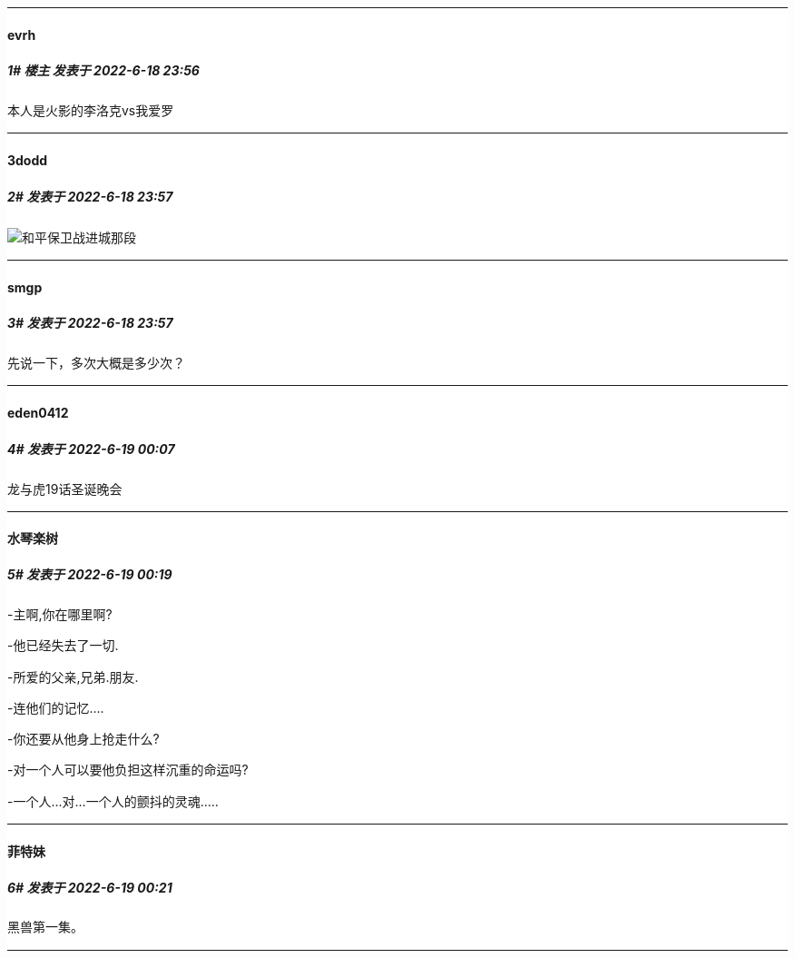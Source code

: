 

*****

####  evrh  
##### 1#       楼主       发表于 2022-6-18 23:56

本人是火影的李洛克vs我爱罗

*****

####  3dodd  
##### 2#       发表于 2022-6-18 23:57

<img src="https://static.saraba1st.com/image/smiley/face2017/037.png" referrerpolicy="no-referrer">和平保卫战进城那段

*****

####  smgp  
##### 3#       发表于 2022-6-18 23:57

先说一下，多次大概是多少次？

*****

####  eden0412  
##### 4#       发表于 2022-6-19 00:07

龙与虎19话圣诞晚会

*****

####  水琴楽树  
##### 5#       发表于 2022-6-19 00:19

-主啊,你在哪里啊?

-他已经失去了一切.

-所爱的父亲,兄弟.朋友.

-连他们的记忆....

-你还要从他身上抢走什么?

-对一个人可以要他负担这样沉重的命运吗?

-一个人...对...一个人的颤抖的灵魂.....

*****

####  菲特妹  
##### 6#       发表于 2022-6-19 00:21

黑兽第一集。

*****
